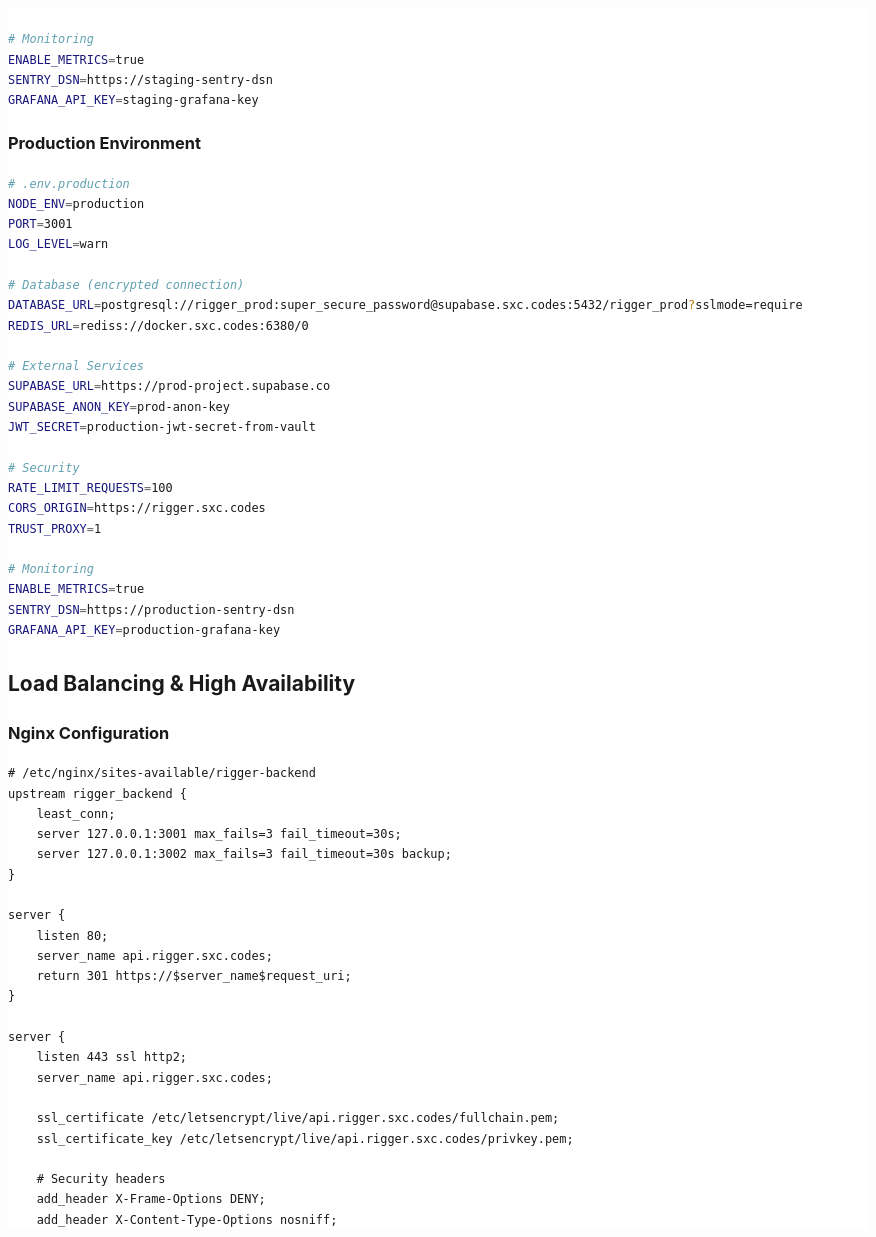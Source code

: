```bash

# Monitoring
ENABLE_METRICS=true
SENTRY_DSN=https://staging-sentry-dsn
GRAFANA_API_KEY=staging-grafana-key
```

### Production Environment
```bash
# .env.production
NODE_ENV=production
PORT=3001
LOG_LEVEL=warn

# Database (encrypted connection)
DATABASE_URL=postgresql://rigger_prod:super_secure_password@supabase.sxc.codes:5432/rigger_prod?sslmode=require
REDIS_URL=rediss://docker.sxc.codes:6380/0

# External Services
SUPABASE_URL=https://prod-project.supabase.co
SUPABASE_ANON_KEY=prod-anon-key
JWT_SECRET=production-jwt-secret-from-vault

# Security
RATE_LIMIT_REQUESTS=100
CORS_ORIGIN=https://rigger.sxc.codes
TRUST_PROXY=1

# Monitoring
ENABLE_METRICS=true
SENTRY_DSN=https://production-sentry-dsn
GRAFANA_API_KEY=production-grafana-key
```

## Load Balancing & High Availability

### Nginx Configuration
```nginx
# /etc/nginx/sites-available/rigger-backend
upstream rigger_backend {
    least_conn;
    server 127.0.0.1:3001 max_fails=3 fail_timeout=30s;
    server 127.0.0.1:3002 max_fails=3 fail_timeout=30s backup;
}

server {
    listen 80;
    server_name api.rigger.sxc.codes;
    return 301 https://$server_name$request_uri;
}

server {
    listen 443 ssl http2;
    server_name api.rigger.sxc.codes;

    ssl_certificate /etc/letsencrypt/live/api.rigger.sxc.codes/fullchain.pem;
    ssl_certificate_key /etc/letsencrypt/live/api.rigger.sxc.codes/privkey.pem;

    # Security headers
    add_header X-Frame-Options DENY;
    add_header X-Content-Type-Options nosniff;
```